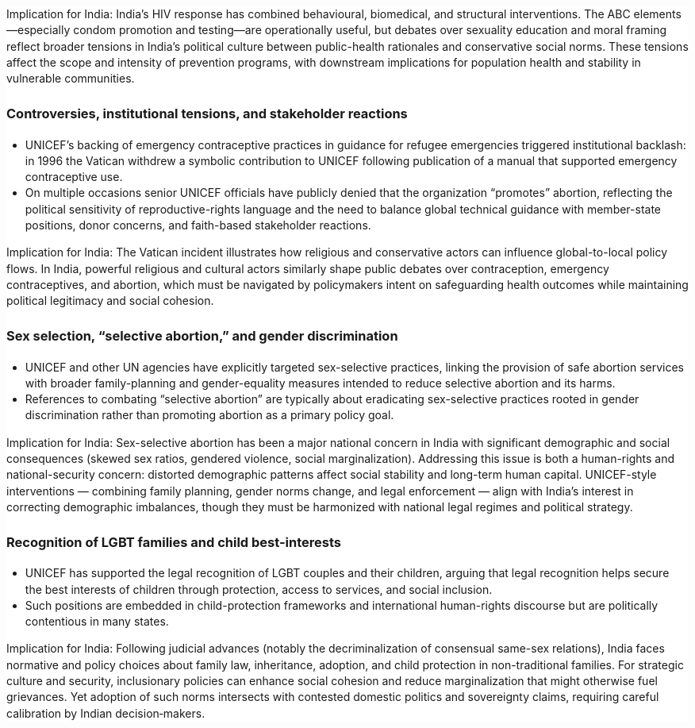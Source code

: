 Implication for India: India’s HIV response has combined behavioural, biomedical, and structural interventions. The ABC elements—especially condom promotion and testing—are operationally useful, but debates over sexuality education and moral framing reflect broader tensions in India’s political culture between public-health rationales and conservative social norms. These tensions affect the scope and intensity of prevention programs, with downstream implications for population health and stability in vulnerable communities.

### Controversies, institutional tensions, and stakeholder reactions
- UNICEF’s backing of emergency contraceptive practices in guidance for refugee emergencies triggered institutional backlash: in 1996 the Vatican withdrew a symbolic contribution to UNICEF following publication of a manual that supported emergency contraceptive use.
- On multiple occasions senior UNICEF officials have publicly denied that the organization “promotes” abortion, reflecting the political sensitivity of reproductive-rights language and the need to balance global technical guidance with member-state positions, donor concerns, and faith-based stakeholder reactions.

Implication for India: The Vatican incident illustrates how religious and conservative actors can influence global-to-local policy flows. In India, powerful religious and cultural actors similarly shape public debates over contraception, emergency contraceptives, and abortion, which must be navigated by policymakers intent on safeguarding health outcomes while maintaining political legitimacy and social cohesion.

### Sex selection, “selective abortion,” and gender discrimination
- UNICEF and other UN agencies have explicitly targeted sex-selective practices, linking the provision of safe abortion services with broader family-planning and gender-equality measures intended to reduce selective abortion and its harms.
- References to combating “selective abortion” are typically about eradicating sex-selective practices rooted in gender discrimination rather than promoting abortion as a primary policy goal.

Implication for India: Sex-selective abortion has been a major national concern in India with significant demographic and social consequences (skewed sex ratios, gendered violence, social marginalization). Addressing this issue is both a human-rights and national-security concern: distorted demographic patterns affect social stability and long-term human capital. UNICEF-style interventions — combining family planning, gender norms change, and legal enforcement — align with India’s interest in correcting demographic imbalances, though they must be harmonized with national legal regimes and political strategy.

### Recognition of LGBT families and child best-interests
- UNICEF has supported the legal recognition of LGBT couples and their children, arguing that legal recognition helps secure the best interests of children through protection, access to services, and social inclusion.
- Such positions are embedded in child-protection frameworks and international human-rights discourse but are politically contentious in many states.

Implication for India: Following judicial advances (notably the decriminalization of consensual same-sex relations), India faces normative and policy choices about family law, inheritance, adoption, and child protection in non-traditional families. For strategic culture and security, inclusionary policies can enhance social cohesion and reduce marginalization that might otherwise fuel grievances. Yet adoption of such norms intersects with contested domestic politics and sovereignty claims, requiring careful calibration by Indian decision‑makers.
